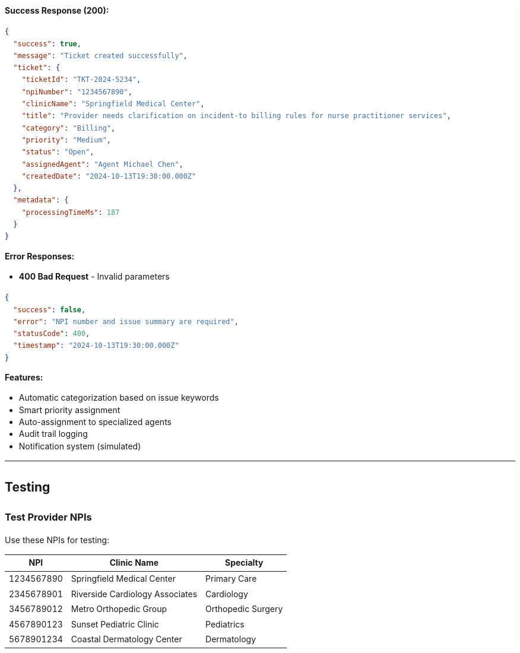 **Success Response (200):**
```json
{
  "success": true,
  "message": "Ticket created successfully",
  "ticket": {
    "ticketId": "TKT-2024-5234",
    "npiNumber": "1234567890",
    "clinicName": "Springfield Medical Center",
    "title": "Provider needs clarification on incident-to billing rules for nurse practitioner services",
    "category": "Billing",
    "priority": "Medium",
    "status": "Open",
    "assignedAgent": "Agent Michael Chen",
    "createdDate": "2024-10-13T19:30:00.000Z"
  },
  "metadata": {
    "processingTimeMs": 187
  }
}
```

**Error Responses:**

- **400 Bad Request** - Invalid parameters
```json
{
  "success": false,
  "error": "NPI number and issue summary are required",
  "statusCode": 400,
  "timestamp": "2024-10-13T19:30:00.000Z"
}
```

**Features:**
- Automatic categorization based on issue keywords
- Smart priority assignment
- Auto-assignment to specialized agents
- Audit trail logging
- Notification system (simulated)

---

## Testing

### Test Provider NPIs

Use these NPIs for testing:

| NPI | Clinic Name | Specialty |
|-----|-------------|-----------|
| 1234567890 | Springfield Medical Center | Primary Care |
| 2345678901 | Riverside Cardiology Associates | Cardiology |
| 3456789012 | Metro Orthopedic Group | Orthopedic Surgery |
| 4567890123 | Sunset Pediatric Clinic | Pediatrics |
| 5678901234 | Coastal Dermatology Center | Dermatology |
